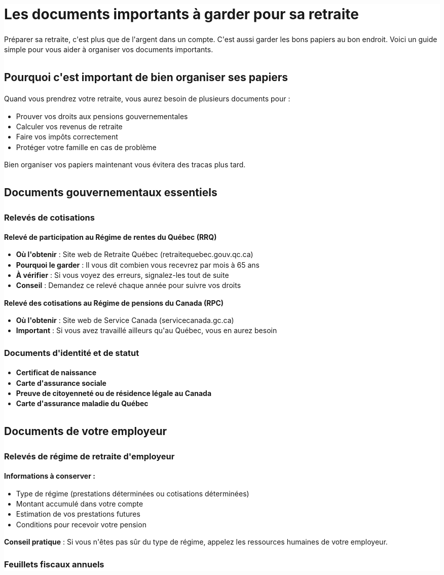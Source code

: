 # Les documents importants à garder pour sa retraite

Préparer sa retraite, c'est plus que de l'argent dans un compte. C'est aussi garder les bons papiers au bon endroit. Voici un guide simple pour vous aider à organiser vos documents importants.

## Pourquoi c'est important de bien organiser ses papiers

Quand vous prendrez votre retraite, vous aurez besoin de plusieurs documents pour :
- Prouver vos droits aux pensions gouvernementales
- Calculer vos revenus de retraite
- Faire vos impôts correctement
- Protéger votre famille en cas de problème

Bien organiser vos papiers maintenant vous évitera des tracas plus tard.

## Documents gouvernementaux essentiels

### Relevés de cotisations

**Relevé de participation au Régime de rentes du Québec (RRQ)**
- **Où l'obtenir** : Site web de Retraite Québec (retraitequebec.gouv.qc.ca)
- **Pourquoi le garder** : Il vous dit combien vous recevrez par mois à 65 ans
- **À vérifier** : Si vous voyez des erreurs, signalez-les tout de suite
- **Conseil** : Demandez ce relevé chaque année pour suivre vos droits

**Relevé des cotisations au Régime de pensions du Canada (RPC)**
- **Où l'obtenir** : Site web de Service Canada (servicecanada.gc.ca)
- **Important** : Si vous avez travaillé ailleurs qu'au Québec, vous en aurez besoin

### Documents d'identité et de statut

- **Certificat de naissance**
- **Carte d'assurance sociale**
- **Preuve de citoyenneté ou de résidence légale au Canada**
- **Carte d'assurance maladie du Québec**

## Documents de votre employeur

### Relevés de régime de retraite d'employeur

**Informations à conserver :**
- Type de régime (prestations déterminées ou cotisations déterminées)
- Montant accumulé dans votre compte
- Estimation de vos prestations futures
- Conditions pour recevoir votre pension

**Conseil pratique** : Si vous n'êtes pas sûr du type de régime, appelez les ressources humaines de votre employeur.

### Feuillets fiscaux annuels

